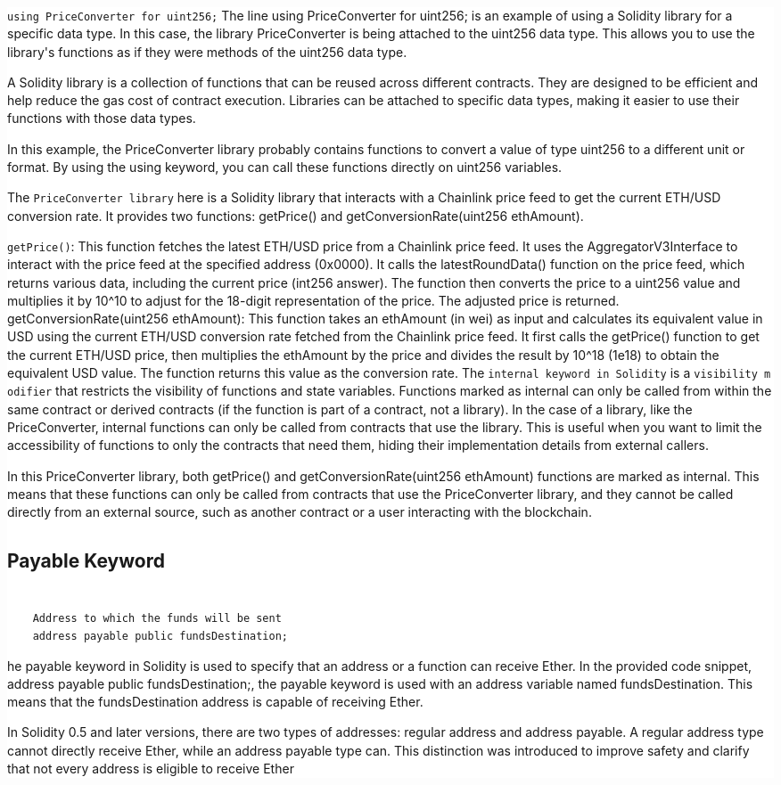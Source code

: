 `using PriceConverter for uint256;`
The line using PriceConverter for uint256; is an example of using a Solidity library for a specific data type. In this case, the library PriceConverter is being attached to the uint256 data type. This allows you to use the library's functions as if they were methods of the uint256 data type.

A Solidity library is a collection of functions that can be reused across different contracts. They are designed to be efficient and help reduce the gas cost of contract execution. Libraries can be attached to specific data types, making it easier to use their functions with those data types.

In this example, the PriceConverter library probably contains functions to convert a value of type uint256 to a different unit or format. By using the using keyword, you can call these functions directly on uint256 variables.

The `PriceConverter library` here is a Solidity library that interacts with a Chainlink price feed to get the current ETH/USD conversion rate. It provides two functions: getPrice() and getConversionRate(uint256 ethAmount).

`getPrice()`: This function fetches the latest ETH/USD price from a Chainlink price feed. It uses the AggregatorV3Interface to interact with the price feed at the specified address (0x0000). It calls the latestRoundData() function on the price feed, which returns various data, including the current price (int256 answer). The function then converts the price to a uint256 value and multiplies it by 10^10 to adjust for the 18-digit representation of the price. The adjusted price is returned.
getConversionRate(uint256 ethAmount): This function takes an ethAmount (in wei) as input and calculates its equivalent value in USD using the current ETH/USD conversion rate fetched from the Chainlink price feed. It first calls the getPrice() function to get the current ETH/USD price, then multiplies the ethAmount by the price and divides the result by 10^18 (1e18) to obtain the equivalent USD value. The function returns this value as the conversion rate.
The `internal keyword in Solidity` is a `visibility modifier` that restricts the visibility of functions and state variables. Functions marked as internal can only be called from within the same contract or derived contracts (if the function is part of a contract, not a library). In the case of a library, like the PriceConverter, internal functions can only be called from contracts that use the library. This is useful when you want to limit the accessibility of functions to only the contracts that need them, hiding their implementation details from external callers.

In this PriceConverter library, both getPrice() and getConversionRate(uint256 ethAmount) functions are marked as internal. This means that these functions can only be called from contracts that use the PriceConverter library, and they cannot be called directly from an external source, such as another contract or a user interacting with the blockchain.

## Payable Keyword

```

    Address to which the funds will be sent
    address payable public fundsDestination;

```

he payable keyword in Solidity is used to specify that an address or a function can receive Ether. In the provided code snippet, address payable public fundsDestination;, the payable keyword is used with an address variable named fundsDestination. This means that the fundsDestination address is capable of receiving Ether.

In Solidity 0.5 and later versions, there are two types of addresses: regular address and address payable. A regular address type cannot directly receive Ether, while an address payable type can. This distinction was introduced to improve safety and clarify that not every address is eligible to receive Ether
